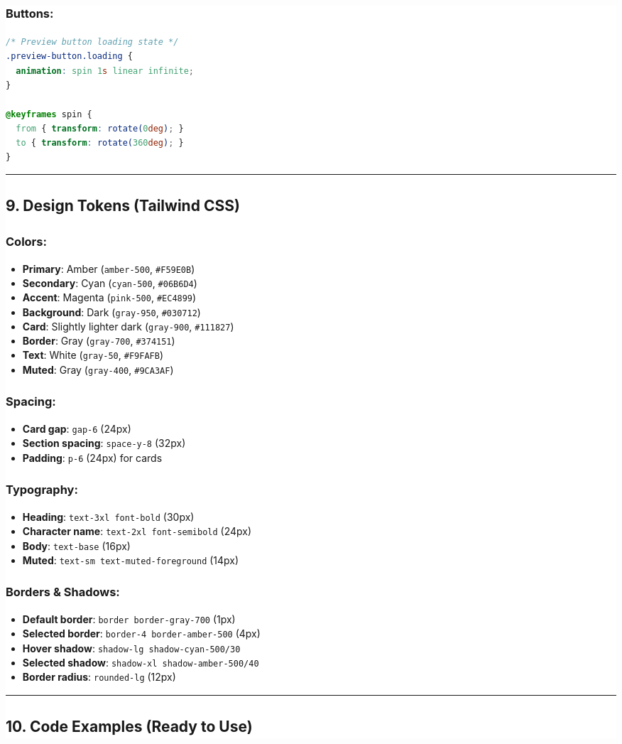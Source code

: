 ### Buttons:
```css
/* Preview button loading state */
.preview-button.loading {
  animation: spin 1s linear infinite;
}

@keyframes spin {
  from { transform: rotate(0deg); }
  to { transform: rotate(360deg); }
}
```

---

## 9. Design Tokens (Tailwind CSS)

### Colors:
- **Primary**: Amber (`amber-500`, `#F59E0B`)
- **Secondary**: Cyan (`cyan-500`, `#06B6D4`)
- **Accent**: Magenta (`pink-500`, `#EC4899`)
- **Background**: Dark (`gray-950`, `#030712`)
- **Card**: Slightly lighter dark (`gray-900`, `#111827`)
- **Border**: Gray (`gray-700`, `#374151`)
- **Text**: White (`gray-50`, `#F9FAFB`)
- **Muted**: Gray (`gray-400`, `#9CA3AF`)

### Spacing:
- **Card gap**: `gap-6` (24px)
- **Section spacing**: `space-y-8` (32px)
- **Padding**: `p-6` (24px) for cards

### Typography:
- **Heading**: `text-3xl font-bold` (30px)
- **Character name**: `text-2xl font-semibold` (24px)
- **Body**: `text-base` (16px)
- **Muted**: `text-sm text-muted-foreground` (14px)

### Borders & Shadows:
- **Default border**: `border border-gray-700` (1px)
- **Selected border**: `border-4 border-amber-500` (4px)
- **Hover shadow**: `shadow-lg shadow-cyan-500/30`
- **Selected shadow**: `shadow-xl shadow-amber-500/40`
- **Border radius**: `rounded-lg` (12px)

---

## 10. Code Examples (Ready to Use)

